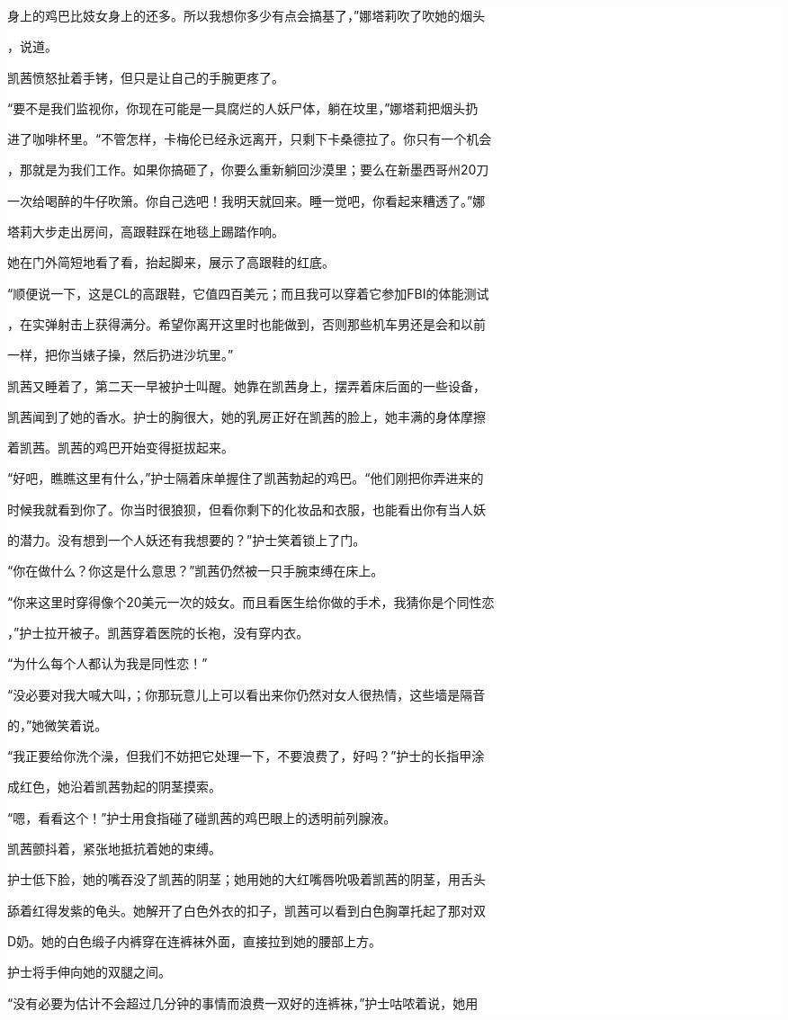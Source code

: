身上的鸡巴比妓女身上的还多。所以我想你多少有点会搞基了，”娜塔莉吹了吹她的烟头

，说道。

凯茜愤怒扯着手铐，但只是让自己的手腕更疼了。

“要不是我们监视你，你现在可能是一具腐烂的人妖尸体，躺在坟里，”娜塔莉把烟头扔

进了咖啡杯里。“不管怎样，卡梅伦已经永远离开，只剩下卡桑德拉了。你只有一个机会

，那就是为我们工作。如果你搞砸了，你要么重新躺回沙漠里；要么在新墨西哥州20刀

一次给喝醉的牛仔吹箫。你自己选吧！我明天就回来。睡一觉吧，你看起来糟透了。”娜

塔莉大步走出房间，高跟鞋踩在地毯上踢踏作响。

她在门外简短地看了看，抬起脚来，展示了高跟鞋的红底。

“顺便说一下，这是CL的高跟鞋，它值四百美元；而且我可以穿着它参加FBI的体能测试

，在实弹射击上获得满分。希望你离开这里时也能做到，否则那些机车男还是会和以前

一样，把你当婊子操，然后扔进沙坑里。”

凯茜又睡着了，第二天一早被护士叫醒。她靠在凯茜身上，摆弄着床后面的一些设备，

凯茜闻到了她的香水。护士的胸很大，她的乳房正好在凯茜的脸上，她丰满的身体摩擦

着凯茜。凯茜的鸡巴开始变得挺拔起来。

“好吧，瞧瞧这里有什么，”护士隔着床单握住了凯茜勃起的鸡巴。“他们刚把你弄进来的

时候我就看到你了。你当时很狼狈，但看你剩下的化妆品和衣服，也能看出你有当人妖

的潜力。没有想到一个人妖还有我想要的？”护士笑着锁上了门。

“你在做什么？你这是什么意思？”凯茜仍然被一只手腕束缚在床上。

“你来这里时穿得像个20美元一次的妓女。而且看医生给你做的手术，我猜你是个同性恋

，”护士拉开被子。凯茜穿着医院的长袍，没有穿内衣。

“为什么每个人都认为我是同性恋！”

“没必要对我大喊大叫，；你那玩意儿上可以看出来你仍然对女人很热情，这些墙是隔音

的，”她微笑着说。

“我正要给你洗个澡，但我们不妨把它处理一下，不要浪费了，好吗？”护士的长指甲涂

成红色，她沿着凯茜勃起的阴茎摸索。

“嗯，看看这个！”护士用食指碰了碰凯茜的鸡巴眼上的透明前列腺液。

凯茜颤抖着，紧张地抵抗着她的束缚。

护士低下脸，她的嘴吞没了凯茜的阴茎；她用她的大红嘴唇吮吸着凯茜的阴茎，用舌头

舔着红得发紫的龟头。她解开了白色外衣的扣子，凯茜可以看到白色胸罩托起了那对双

D奶。她的白色缎子内裤穿在连裤袜外面，直接拉到她的腰部上方。

护士将手伸向她的双腿之间。

“没有必要为估计不会超过几分钟的事情而浪费一双好的连裤袜，”护士咕哝着说，她用
